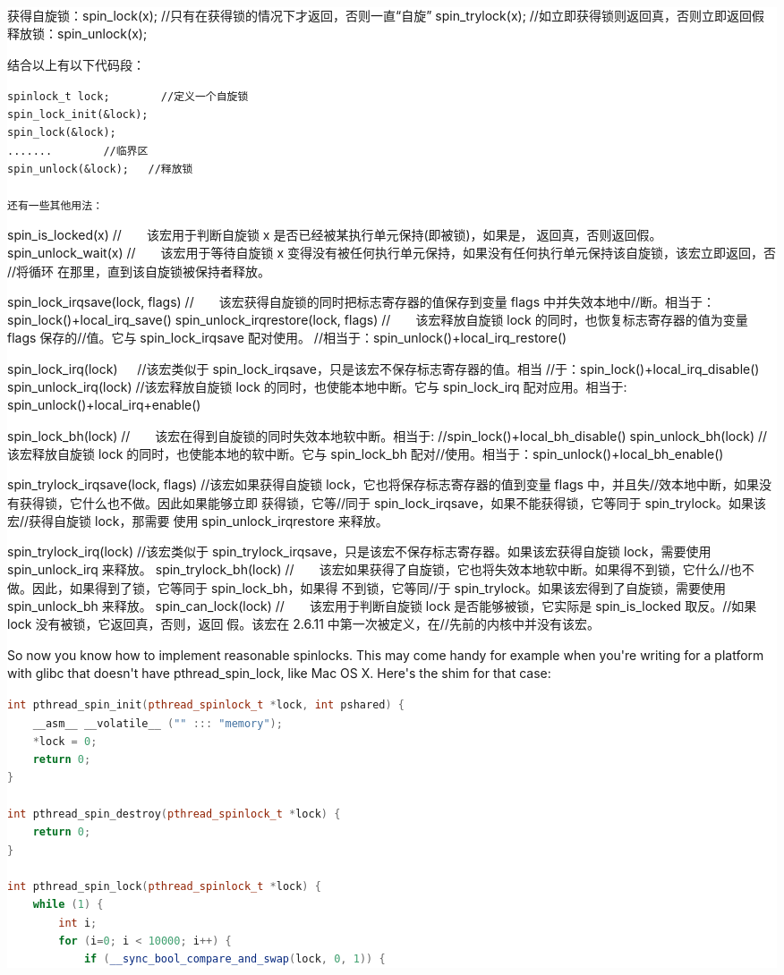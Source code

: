 获得自旋锁：spin_lock(x); //只有在获得锁的情况下才返回，否则一直“自旋”
spin_trylock(x); //如立即获得锁则返回真，否则立即返回假
释放锁：spin_unlock(x);

结合以上有以下代码段：

    spinlock_t lock;        //定义一个自旋锁
    spin_lock_init(&lock);
    spin_lock(&lock);
    .......        //临界区
    spin_unlock(&lock);   //释放锁

    还有一些其他用法：

spin_is_locked(x)
//　　该宏用于判断自旋锁 x 是否已经被某执行单元保持(即被锁)，如果是， 返回真，否则返回假。
spin_unlock_wait(x)
//　　该宏用于等待自旋锁 x 变得没有被任何执行单元保持，如果没有任何执行单元保持该自旋锁，该宏立即返回，否
//将循环 在那里，直到该自旋锁被保持者释放。

spin_lock_irqsave(lock, flags)
//　　该宏获得自旋锁的同时把标志寄存器的值保存到变量 flags 中并失效本地中//断。相当于：spin_lock()+local_irq_save()
spin_unlock_irqrestore(lock, flags)
//　　该宏释放自旋锁 lock 的同时，也恢复标志寄存器的值为变量 flags 保存的//值。它与 spin_lock_irqsave 配对使用。
//相当于：spin_unlock()+local_irq_restore()

spin_lock_irq(lock)
　 //该宏类似于 spin_lock_irqsave，只是该宏不保存标志寄存器的值。相当 //于：spin_lock()+local_irq_disable()
spin_unlock_irq(lock)
//该宏释放自旋锁 lock 的同时，也使能本地中断。它与 spin_lock_irq 配对应用。相当于: spin_unlock()+local_irq+enable()

spin_lock_bh(lock)
//　　该宏在得到自旋锁的同时失效本地软中断。相当于: //spin_lock()+local_bh_disable()
spin_unlock_bh(lock)
//该宏释放自旋锁 lock 的同时，也使能本地的软中断。它与 spin_lock_bh 配对//使用。相当于：spin_unlock()+local_bh_enable()

spin_trylock_irqsave(lock, flags)
//该宏如果获得自旋锁 lock，它也将保存标志寄存器的值到变量 flags 中，并且失//效本地中断，如果没有获得锁，它什么也不做。因此如果能够立即 获得锁，它等//同于 spin_lock_irqsave，如果不能获得锁，它等同于 spin_trylock。如果该宏//获得自旋锁 lock，那需要 使用 spin_unlock_irqrestore 来释放。

spin_trylock_irq(lock)
//该宏类似于 spin_trylock_irqsave，只是该宏不保存标志寄存器。如果该宏获得自旋锁 lock，需要使用 spin_unlock_irq 来释放。
spin_trylock_bh(lock)
//　　该宏如果获得了自旋锁，它也将失效本地软中断。如果得不到锁，它什么//也不做。因此，如果得到了锁，它等同于 spin_lock_bh，如果得 不到锁，它等同//于 spin_trylock。如果该宏得到了自旋锁，需要使用 spin_unlock_bh 来释放。
spin_can_lock(lock)
//　　该宏用于判断自旋锁 lock 是否能够被锁，它实际是 spin_is_locked 取反。//如果 lock 没有被锁，它返回真，否则，返回 假。该宏在 2.6.11 中第一次被定义，在//先前的内核中并没有该宏。

So now you know how to implement reasonable spinlocks. This may come handy for example when you're writing for a platform with glibc that doesn't have pthread_spin_lock, like Mac OS X. Here's the shim for that case:

```cpp
int pthread_spin_init(pthread_spinlock_t *lock, int pshared) {
    __asm__ __volatile__ ("" ::: "memory");
    *lock = 0;
    return 0;
}

int pthread_spin_destroy(pthread_spinlock_t *lock) {
    return 0;
}

int pthread_spin_lock(pthread_spinlock_t *lock) {
    while (1) {
        int i;
        for (i=0; i < 10000; i++) {
            if (__sync_bool_compare_and_swap(lock, 0, 1)) {
```